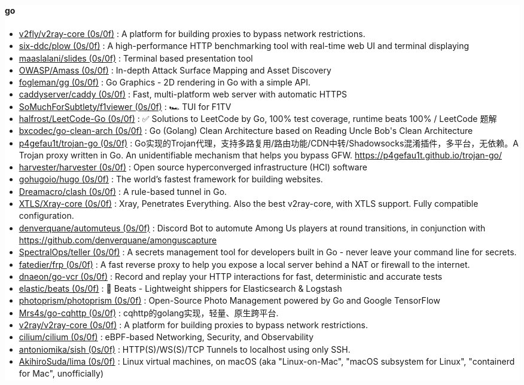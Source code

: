 #### go
* [v2fly/v2ray-core (0s/0f)](https://github.com/v2fly/v2ray-core) : A platform for building proxies to bypass network restrictions.
* [six-ddc/plow (0s/0f)](https://github.com/six-ddc/plow) : A high-performance HTTP benchmarking tool with real-time web UI and terminal displaying
* [maaslalani/slides (0s/0f)](https://github.com/maaslalani/slides) : Terminal based presentation tool
* [OWASP/Amass (0s/0f)](https://github.com/OWASP/Amass) : In-depth Attack Surface Mapping and Asset Discovery
* [fogleman/gg (0s/0f)](https://github.com/fogleman/gg) : Go Graphics - 2D rendering in Go with a simple API.
* [caddyserver/caddy (0s/0f)](https://github.com/caddyserver/caddy) : Fast, multi-platform web server with automatic HTTPS
* [SoMuchForSubtlety/f1viewer (0s/0f)](https://github.com/SoMuchForSubtlety/f1viewer) : 🏎️ TUI for F1TV
* [halfrost/LeetCode-Go (0s/0f)](https://github.com/halfrost/LeetCode-Go) : ✅ Solutions to LeetCode by Go, 100% test coverage, runtime beats 100% / LeetCode 题解
* [bxcodec/go-clean-arch (0s/0f)](https://github.com/bxcodec/go-clean-arch) : Go (Golang) Clean Architecture based on Reading Uncle Bob's Clean Architecture
* [p4gefau1t/trojan-go (0s/0f)](https://github.com/p4gefau1t/trojan-go) : Go实现的Trojan代理，支持多路复用/路由功能/CDN中转/Shadowsocks混淆插件，多平台，无依赖。A Trojan proxy written in Go. An unidentifiable mechanism that helps you bypass GFW. https://p4gefau1t.github.io/trojan-go/
* [harvester/harvester (0s/0f)](https://github.com/harvester/harvester) : Open source hyperconverged infrastructure (HCI) software
* [gohugoio/hugo (0s/0f)](https://github.com/gohugoio/hugo) : The world’s fastest framework for building websites.
* [Dreamacro/clash (0s/0f)](https://github.com/Dreamacro/clash) : A rule-based tunnel in Go.
* [XTLS/Xray-core (0s/0f)](https://github.com/XTLS/Xray-core) : Xray, Penetrates Everything. Also the best v2ray-core, with XTLS support. Fully compatible configuration.
* [denverquane/automuteus (0s/0f)](https://github.com/denverquane/automuteus) : Discord Bot to automute Among Us players at round transitions, in conjunction with https://github.com/denverquane/amonguscapture
* [SpectralOps/teller (0s/0f)](https://github.com/SpectralOps/teller) : A secrets management tool for developers built in Go - never leave your command line for secrets.
* [fatedier/frp (0s/0f)](https://github.com/fatedier/frp) : A fast reverse proxy to help you expose a local server behind a NAT or firewall to the internet.
* [dnaeon/go-vcr (0s/0f)](https://github.com/dnaeon/go-vcr) : Record and replay your HTTP interactions for fast, deterministic and accurate tests
* [elastic/beats (0s/0f)](https://github.com/elastic/beats) : 🐠 Beats - Lightweight shippers for Elasticsearch & Logstash
* [photoprism/photoprism (0s/0f)](https://github.com/photoprism/photoprism) : Open-Source Photo Management powered by Go and Google TensorFlow
* [Mrs4s/go-cqhttp (0s/0f)](https://github.com/Mrs4s/go-cqhttp) : cqhttp的golang实现，轻量、原生跨平台.
* [v2ray/v2ray-core (0s/0f)](https://github.com/v2ray/v2ray-core) : A platform for building proxies to bypass network restrictions.
* [cilium/cilium (0s/0f)](https://github.com/cilium/cilium) : eBPF-based Networking, Security, and Observability
* [antoniomika/sish (0s/0f)](https://github.com/antoniomika/sish) : HTTP(S)/WS(S)/TCP Tunnels to localhost using only SSH.
* [AkihiroSuda/lima (0s/0f)](https://github.com/AkihiroSuda/lima) : Linux virtual machines, on macOS (aka "Linux-on-Mac", "macOS subsystem for Linux", "containerd for Mac", unofficially)
